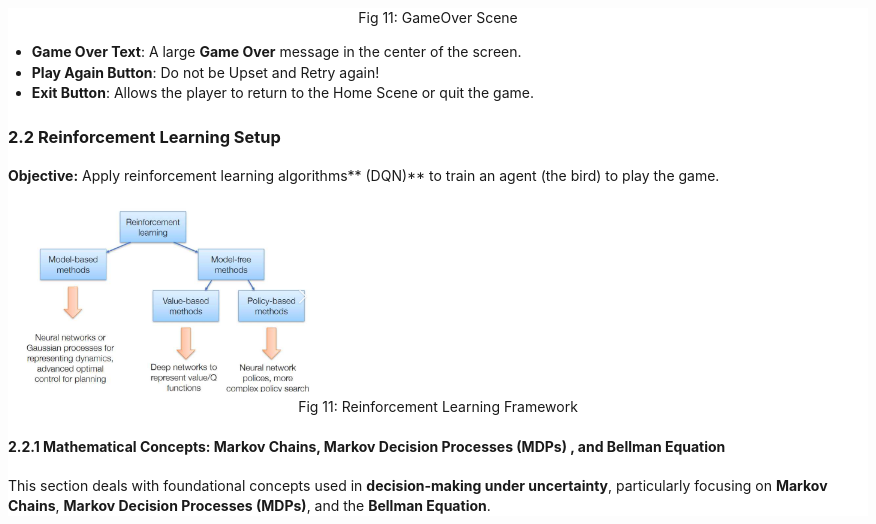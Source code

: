 <center>Fig 11: GameOver Scene</center>

- **Game Over Text**: A large **Game Over** message in the center of the screen.
- **Play Again Button**: Do not be Upset and Retry again!
- **Exit Button**: Allows the player to return to the Home Scene or quit the game.

### 2.2 Reinforcement Learning Setup

**Objective:** Apply reinforcement learning algorithms** (DQN)** to train an agent (the bird) to play the game.

<img src=".\P23.png" alt="image-20241128164931270" style="zoom:30%;" />

<center>Fig 11: Reinforcement Learning Framework</center>

#### 2.2.1 Mathematical Concepts: Markov Chains, Markov Decision Processes (MDPs) , and Bellman Equation

This section deals with foundational concepts used in **decision-making under uncertainty**, particularly focusing on **Markov Chains**, **Markov Decision Processes (MDPs)**, and the **Bellman Equation**. 
